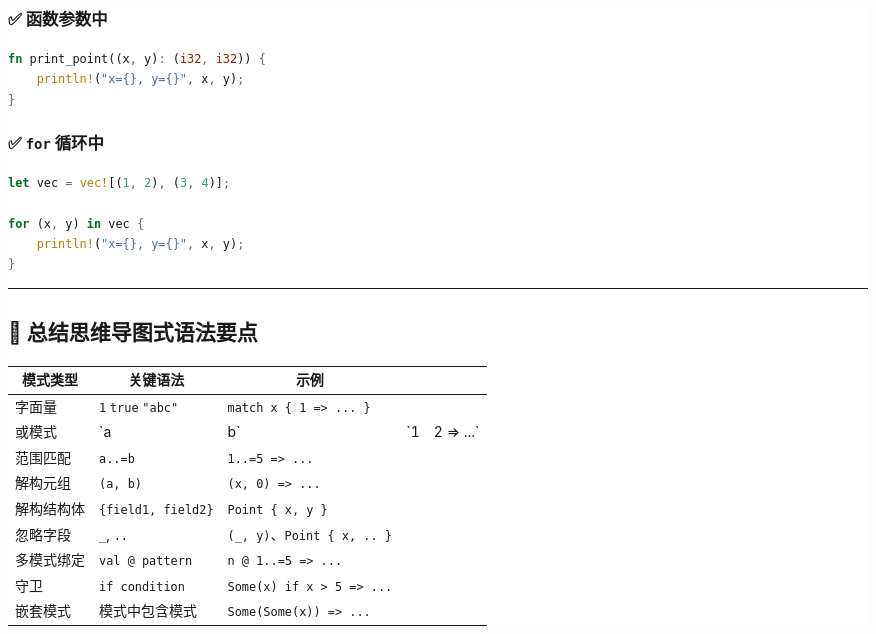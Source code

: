 ### ✅ 函数参数中

```rust
fn print_point((x, y): (i32, i32)) {
    println!("x={}, y={}", x, y);
}
```

### ✅ `for` 循环中

```rust
let vec = vec![(1, 2), (3, 4)];

for (x, y) in vec {
    println!("x={}, y={}", x, y);
}
```

---

## 🧠 总结思维导图式语法要点

| 模式类型   | 关键语法           | 示例                        |     |            |
| ---------- | ------------------ | --------------------------- | --- | ---------- |
| 字面量     | `1` `true` `"abc"` | `match x { 1 => ... }`      |     |            |
| 或模式     | \`a                | b\`                         | \`1 | 2 => ...\` |
| 范围匹配   | `a..=b`            | `1..=5 => ...`              |     |            |
| 解构元组   | `(a, b)`           | `(x, 0) => ...`             |     |            |
| 解构结构体 | `{field1, field2}` | `Point { x, y }`            |     |            |
| 忽略字段   | `_`, `..`          | `(_, y)`、`Point { x, .. }` |     |            |
| 多模式绑定 | `val @ pattern`    | `n @ 1..=5 => ...`          |     |            |
| 守卫       | `if condition`     | `Some(x) if x > 5 => ...`   |     |            |
| 嵌套模式   | 模式中包含模式     | `Some(Some(x)) => ...`      |     |            |
